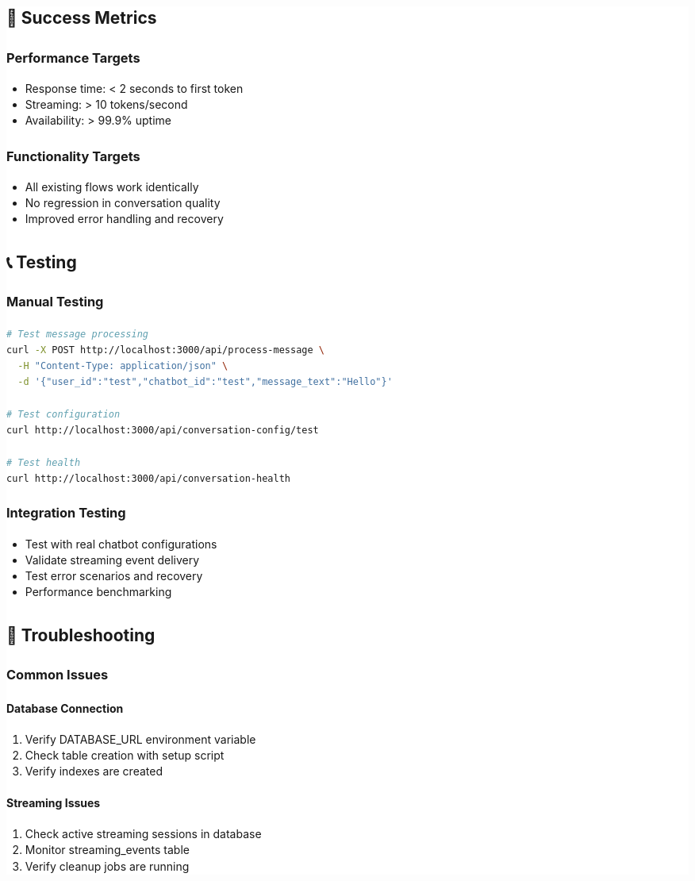 ## 🎯 Success Metrics

### Performance Targets
- Response time: < 2 seconds to first token
- Streaming: > 10 tokens/second
- Availability: > 99.9% uptime

### Functionality Targets  
- All existing flows work identically
- No regression in conversation quality
- Improved error handling and recovery

## 📞 Testing

### Manual Testing
```bash
# Test message processing
curl -X POST http://localhost:3000/api/process-message \
  -H "Content-Type: application/json" \
  -d '{"user_id":"test","chatbot_id":"test","message_text":"Hello"}'

# Test configuration
curl http://localhost:3000/api/conversation-config/test

# Test health
curl http://localhost:3000/api/conversation-health
```

### Integration Testing
- Test with real chatbot configurations
- Validate streaming event delivery
- Test error scenarios and recovery
- Performance benchmarking

## 🔧 Troubleshooting

### Common Issues

#### Database Connection
1. Verify DATABASE_URL environment variable
2. Check table creation with setup script
3. Verify indexes are created

#### Streaming Issues  
1. Check active streaming sessions in database
2. Monitor streaming_events table
3. Verify cleanup jobs are running

